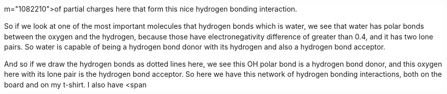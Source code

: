   m="1082210">of</span> <span m="1082330">partial</span> <span
  m="1082910">charges</span> <span m="1083500">here</span> <span
  m="1084120">that</span> <span m="1084370">form</span> <span
  m="1084670">this</span> <span m="1084900">nice</span> <span
  m="1085240">hydrogen</span> <span m="1085760">bonding</span> <span
  m="1086110">interaction.</span></p><p><span m="1088380">So</span> <span
  m="1088470">if</span> <span m="1088570">we</span> <span
  m="1088720">look</span> <span m="1089190">at</span> <span
  m="1089590">one</span> <span m="1089880">of</span> <span
  m="1090020">the</span> <span m="1090220">most</span> <span
  m="1090670">important</span> <span m="1091210">molecules</span> <span
  m="1091840">that</span> <span m="1091980">hydrogen</span> <span
  m="1092510">bonds</span> <span m="1093090">which</span> <span
  m="1093330">is</span> <span m="1093580">water,</span> <span
  m="1095350">we</span> <span m="1095640">see</span> <span
  m="1096020">that</span> <span m="1096340">water</span> <span
  m="1096890">has</span> <span m="1097470">polar</span> <span
  m="1097900">bonds</span> <span m="1098510">between</span> <span
  m="1098970">the</span> <span m="1099100">oxygen</span> <span
  m="1099760">and</span> <span m="1100220">the</span> <span
  m="1100380">hydrogen,</span> <span m="1100990">because</span> <span
  m="1101240">those</span> <span m="1101490">have</span> <span
  m="1101710">electronegativity</span> <span m="1102780">difference</span> <span
  m="1103230">of</span> <span m="1103320">greater</span> <span
  m="1103640">than</span> <span m="1103820">0.4,</span> <span
  m="1105100">and</span> <span m="1105320">it</span> <span
  m="1105430">has</span> <span m="1105730">two</span> <span
  m="1106010">lone</span> <span m="1106380">pairs.</span> <span
  m="1107370">So</span> <span m="1107830">water</span> <span
  m="1108440">is</span> <span m="1108650">capable</span> <span
  m="1109330">of</span> <span m="1109450">being</span> <span
  m="1109770">a</span> <span m="1109850">hydrogen</span> <span
  m="1110400">bond</span> <span m="1110700">donor</span> <span
  m="1111800">with</span> <span m="1112020">its</span> <span
  m="1112170">hydrogen</span> <span m="1112910">and</span> <span
  m="1113100">also a</span> <span m="1113510">hydrogen</span> <span
  m="1114070">bond</span> <span m="1114550">acceptor.</span></p><p><span
  m="1116210">And</span> <span m="1116420">so</span> <span m="1116630">if</span>
  <span m="1116750">we</span> <span m="1116860">draw</span> <span
  m="1117200">the</span> <span m="1117290">hydrogen</span> <span
  m="1117770">bonds</span> <span m="1118140">as</span> <span
  m="1118310">dotted</span> <span m="1118680">lines</span> <span
  m="1119060">here,</span> <span m="1119750">we</span> <span
  m="1119890">see</span> <span m="1120140">this</span> <span
  m="1120440">OH</span> <span m="1121020">polar</span> <span
  m="1121390">bond</span> <span m="1122170">is</span> <span m="1122390">a</span>
  <span m="1122440">hydrogen</span> <span m="1122950">bond</span> <span
  m="1123230">donor,</span> <span m="1124220">and</span> <span
  m="1124370">this</span> <span m="1124590">oxygen</span> <span
  m="1125200">here</span> <span m="1125480">with</span> <span
  m="1125680">its</span> <span m="1125890">lone</span> <span
  m="1126190">pair</span> <span m="1126840">is</span> <span
  m="1127030">the</span> <span m="1127120">hydrogen</span> <span
  m="1127600">bond</span> <span m="1127850">acceptor.</span> <span
  m="1128780">So</span> <span m="1129020">here</span> <span
  m="1129240">we</span> <span m="1129380">have</span> <span
  m="1129610">this</span> <span m="1129820">network</span> <span
  m="1130770">of</span> <span m="1130990">hydrogen</span> <span
  m="1131520">bonding</span> <span m="1131930">interactions,</span> <span
  m="1132700">both</span> <span m="1132970">on</span> <span
  m="1133080">the</span> <span m="1133140">board</span> <span
  m="1133540">and</span> <span m="1133810">on</span> <span m="1133990">my</span>
  <span m="1134170">t-shirt.</span> <span m="1135010">I</span> <span
  m="1135140">also</span> <span m="1135500">have</span> <span